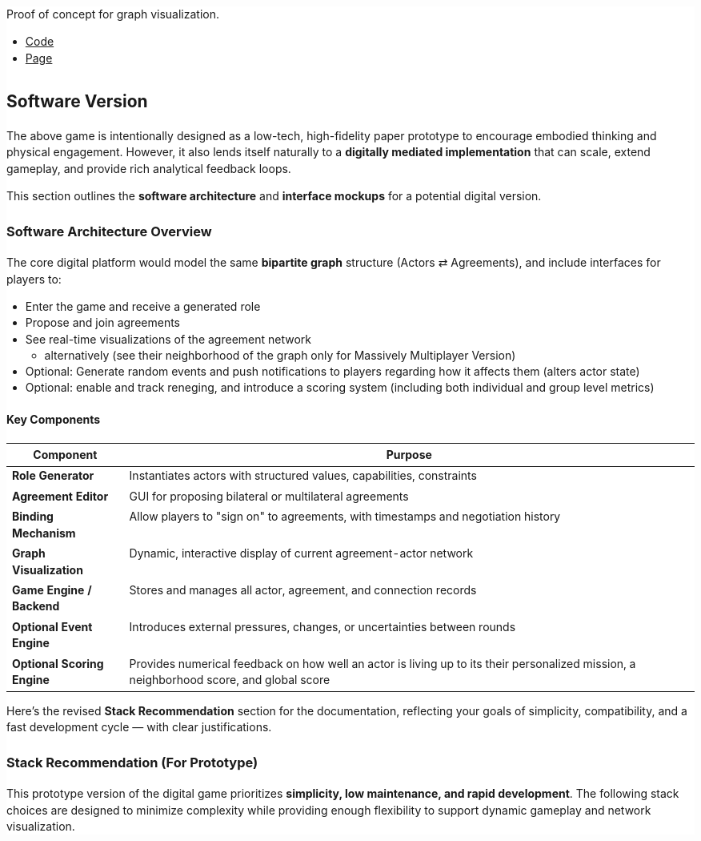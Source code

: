 Proof of concept for graph visualization.

- [Code](https://github.com/mzargham/gov-game-demo-viz/blob/main/index.html)
- [Page](https://gov-game-demo-viz.netlify.app/)

## Software Version

The above game is intentionally designed as a low-tech, high-fidelity paper prototype to encourage embodied thinking and physical engagement. However, it also lends itself naturally to a **digitally mediated implementation** that can scale, extend gameplay, and provide rich analytical feedback loops.

This section outlines the **software architecture** and **interface mockups** for a potential digital version.

### Software Architecture Overview

The core digital platform would model the same **bipartite graph** structure (Actors ⇄ Agreements), and include interfaces for players to:
- Enter the game and receive a generated role
- Propose and join agreements
- See real-time visualizations of the agreement network
    - alternatively (see their neighborhood of the graph only for Massively Multiplayer Version)
- Optional: Generate random events and push notifications to players regarding how it affects them (alters actor state)
- Optional: enable and track reneging, and introduce a scoring system (including both individual and group level metrics)

#### Key Components

| Component           | Purpose |
|--------------------|---------|
| **Role Generator** | Instantiates actors with structured values, capabilities, constraints |
| **Agreement Editor** | GUI for proposing bilateral or multilateral agreements |
| **Binding Mechanism** | Allow players to "sign on" to agreements, with timestamps and negotiation history |
| **Graph Visualization** | Dynamic, interactive display of current agreement-actor network |
| **Game Engine / Backend** | Stores and manages all actor, agreement, and connection records |
| **Optional Event Engine** | Introduces external pressures, changes, or uncertainties between rounds |
| **Optional Scoring Engine** | Provides numerical feedback on how well an actor is living up to its their personalized mission, a neighborhood score, and global score|

Here’s the revised **Stack Recommendation** section for the documentation, reflecting your goals of simplicity, compatibility, and a fast development cycle — with clear justifications.

### Stack Recommendation (For Prototype)

This prototype version of the digital game prioritizes **simplicity, low maintenance, and rapid development**. The following stack choices are designed to minimize complexity while providing enough flexibility to support dynamic gameplay and network visualization.

